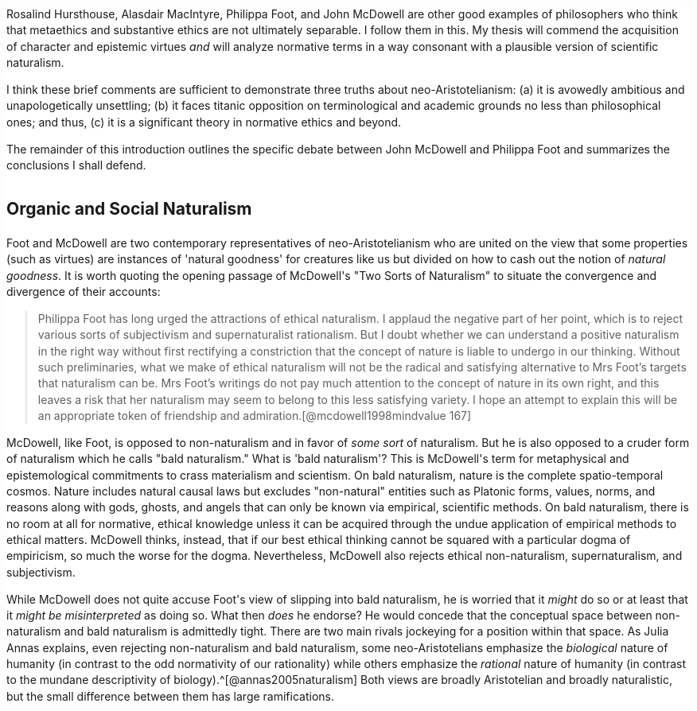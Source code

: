 [^15]: Cornell realists such as Richard Boyd and Nicholas Sturgeon argue that moral facts supervene on nonmoral facts in much the same way biological facts supervene on physical ones. My dissertation cannot enter deeply into discussions with views of this kind, but the comparisons and contrasts are important to make. For example, why is it that Boyd, Sturgeon and Gibbard are consequentialists in their normative theory while neo-Aristotelians are not? I briefly address this question in chapter 4. And why do Boyd et. al. mostly focus their explanations of terms and facts like 'goodness' on instances of what is good for humans? It will be clear in chapter 2 that I am willing to countenance a larger set of normative facts about all organic life. 

Rosalind Hursthouse, Alasdair MacIntyre, Philippa Foot, and John McDowell are other good examples of philosophers who think that metaethics and substantive ethics are not ultimately separable. I follow them in this.  My thesis will commend the acquisition of character and epistemic virtues *and* will analyze normative terms in a way consonant with a plausible version of scientific naturalism. 

I think these brief comments are sufficient to demonstrate three truths about neo-Aristotelianism: (a) it is avowedly ambitious and unapologetically unsettling; (b) it faces titanic opposition on terminological and academic grounds no less than philosophical ones; and thus, (c) it is a significant theory in normative ethics and beyond.

The remainder of this introduction outlines the specific debate between John McDowell and Philippa Foot and summarizes the conclusions I shall defend. 

## Organic and Social Naturalism

Foot and McDowell are two contemporary representatives of neo-Aristotelianism who are united on the view that some properties (such as virtues) are instances of 'natural goodness' for creatures like us but divided on how to cash out the notion of *natural goodness*. It is worth quoting the opening passage of McDowell's "Two Sorts of Naturalism" to situate the convergence and divergence of their accounts: 

>Philippa Foot has long urged the attractions of ethical naturalism. I applaud the negative part of her point, which is to reject various sorts of subjectivism and supernaturalist rationalism. But I doubt whether we can understand a positive naturalism in the right way without first rectifying a constriction that the concept of nature is liable to undergo in our thinking. Without such preliminaries, what we make of ethical naturalism will not be the radical and satisfying alternative to Mrs Foot’s targets that naturalism can be. Mrs Foot’s writings do not pay much attention to the concept of nature in its own right, and this leaves a risk that her naturalism may seem to belong to this less satisfying variety. I hope an attempt to explain this will be an appropriate token of friendship and admiration.[@mcdowell1998mindvalue 167]

McDowell, like Foot, is opposed to non-naturalism and in favor of *some sort* of naturalism. But he is also opposed to a cruder form of naturalism which he calls "bald naturalism."  What is 'bald naturalism'? This is McDowell's term for metaphysical and epistemological commitments to crass materialism and scientism. On bald naturalism, nature is the complete spatio-temporal cosmos. Nature includes natural causal laws but excludes "non-natural" entities such as Platonic forms, values, norms, and reasons along with gods, ghosts, and angels that can only be known via empirical, scientific methods. On bald naturalism, there is no room at all for normative, ethical knowledge unless it can be acquired through the undue application of empirical methods to ethical matters. McDowell thinks, instead, that if our best ethical thinking cannot be squared with a particular dogma of empiricism, so much the worse for the dogma. Nevertheless, McDowell also rejects ethical non-naturalism, supernaturalism, and subjectivism.

While McDowell does not quite accuse Foot's view of slipping into bald naturalism, he is worried that it *might* do so or at least that it *might be misinterpreted* as doing so.  What then *does* he endorse? He would concede that the conceptual space between non-naturalism and bald naturalism is admittedly tight. There are two main rivals jockeying for a position within that space. As Julia Annas explains, even rejecting non-naturalism and bald naturalism, some neo-Aristotelians emphasize the *biological* nature of humanity (in contrast to the odd normativity of our rationality) while others emphasize the *rational* nature of humanity (in contrast to the mundane descriptivity of biology).^[@annas2005naturalism] Both views are broadly Aristotelian and broadly naturalistic, but the small difference between them has large ramifications.


[^12]: E.g., Hume, *Enquiry Concerning the Principles of Morals*, Appendix I.
[^87]:  McDowell calls his view by a variety of names:  'liberal naturalism' (*Mind and World*, Harvard 1996, 89, 98); 'acceptable naturalism' (*Mind, Value, and Reality* 197);  ‘Greek naturalism’ (*Mind and World* 174); ‘Aristotelian naturalism’ (*Mind and World* 196), ‘naturalism of second nature’ (*Mind and World* 86); or ‘naturalized platonism’ (*Mind and World* 91). Christopher Toner calls McDowell's view 'excellence naturalism' or 'culturalism.' Along the same lines, Goetz and Taliaferro distinguish 'strict' and 'relaxed' versions of naturalism: @goetz2008naturalism.  For further exploration of these distinctions, see @fink, 204. 
[^13]: Cf. Aristotle, *Nicomachean Ethics*, Book II; Hegel, *Elements of the Philosophy of Right*, Part III, § 151.
[^14]: Cf. Wilfred Sellars, *Empiricism and the Philosophy of Mind*,  § 36.
